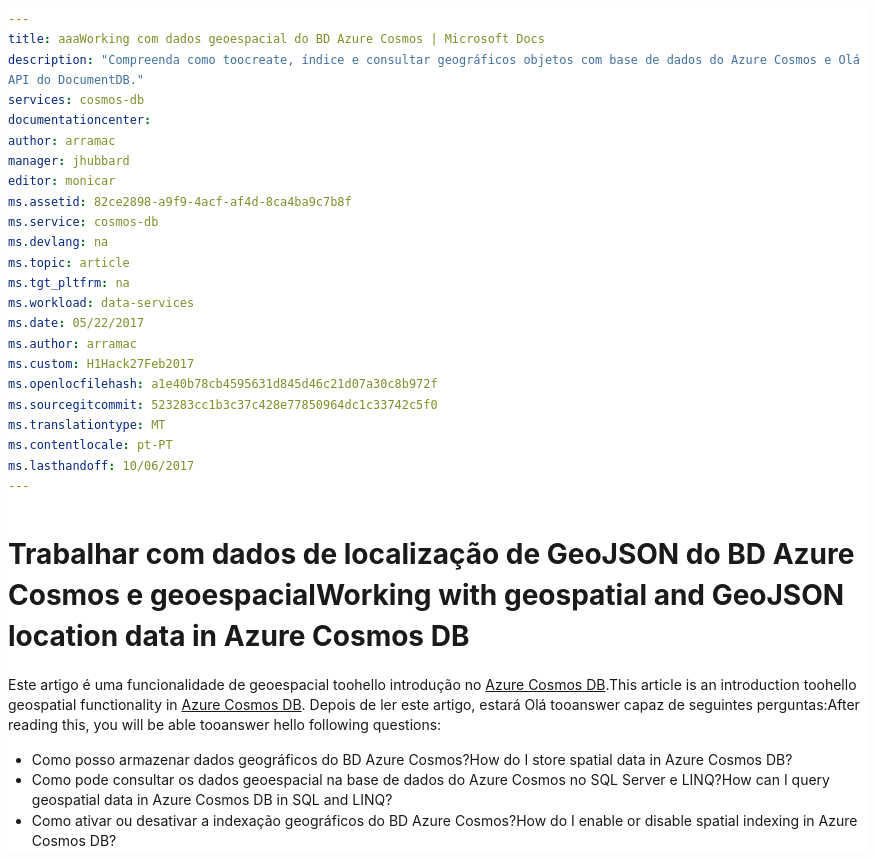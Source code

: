 ```yaml
---
title: aaaWorking com dados geoespacial do BD Azure Cosmos | Microsoft Docs
description: "Compreenda como toocreate, índice e consultar geográficos objetos com base de dados do Azure Cosmos e Olá API do DocumentDB."
services: cosmos-db
documentationcenter: 
author: arramac
manager: jhubbard
editor: monicar
ms.assetid: 82ce2898-a9f9-4acf-af4d-8ca4ba9c7b8f
ms.service: cosmos-db
ms.devlang: na
ms.topic: article
ms.tgt_pltfrm: na
ms.workload: data-services
ms.date: 05/22/2017
ms.author: arramac
ms.custom: H1Hack27Feb2017
ms.openlocfilehash: a1e40b78cb4595631d845d46c21d07a30c8b972f
ms.sourcegitcommit: 523283cc1b3c37c428e77850964dc1c33742c5f0
ms.translationtype: MT
ms.contentlocale: pt-PT
ms.lasthandoff: 10/06/2017
---
```

# <a name="working-with-geospatial-and-geojson-location-data-in-azure-cosmos-db"></a><span data-ttu-id="4a0a7-103">Trabalhar com dados de localização de GeoJSON do BD Azure Cosmos e geoespacial</span><span class="sxs-lookup"><span data-stu-id="4a0a7-103">Working with geospatial and GeoJSON location data in Azure Cosmos DB</span></span>
<span data-ttu-id="4a0a7-104">Este artigo é uma funcionalidade de geoespacial toohello introdução no [Azure Cosmos DB](https://azure.microsoft.com/services/cosmos-db/).</span><span class="sxs-lookup"><span data-stu-id="4a0a7-104">This article is an introduction toohello geospatial functionality in [Azure Cosmos DB](https://azure.microsoft.com/services/cosmos-db/).</span></span> <span data-ttu-id="4a0a7-105">Depois de ler este artigo, estará Olá tooanswer capaz de seguintes perguntas:</span><span class="sxs-lookup"><span data-stu-id="4a0a7-105">After reading this, you will be able tooanswer hello following questions:</span></span>

* <span data-ttu-id="4a0a7-106">Como posso armazenar dados geográficos do BD Azure Cosmos?</span><span class="sxs-lookup"><span data-stu-id="4a0a7-106">How do I store spatial data in Azure Cosmos DB?</span></span>
* <span data-ttu-id="4a0a7-107">Como pode consultar os dados geoespacial na base de dados do Azure Cosmos no SQL Server e LINQ?</span><span class="sxs-lookup"><span data-stu-id="4a0a7-107">How can I query geospatial data in Azure Cosmos DB in SQL and LINQ?</span></span>
* <span data-ttu-id="4a0a7-108">Como ativar ou desativar a indexação geográficos do BD Azure Cosmos?</span><span class="sxs-lookup"><span data-stu-id="4a0a7-108">How do I enable or disable spatial indexing in Azure Cosmos DB?</span></span>
